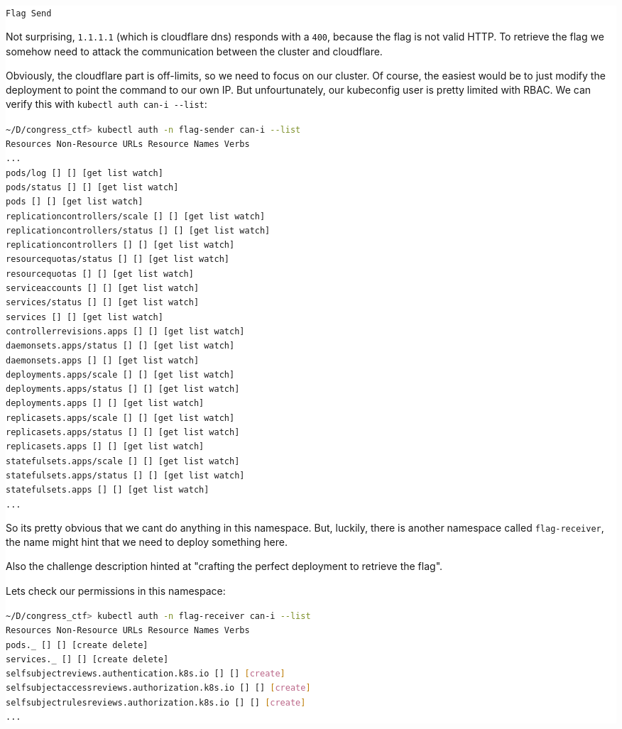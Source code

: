 ```bash
Flag Send
```

Not surprising, `1.1.1.1` (which is cloudflare dns) responds with a `400`, because the flag is not valid HTTP. To retrieve the flag we somehow need to attack the communication between the cluster and cloudflare.

Obviously, the cloudflare part is off-limits, so we need to focus on our cluster. Of course, the easiest would be to just modify the deployment to point the command to our own IP. But unfourtunately, our kubeconfig user is pretty limited with RBAC. We can verify this with `kubectl auth can-i --list`:

```bash
~/D/congress_ctf> kubectl auth -n flag-sender can-i --list
Resources Non-Resource URLs Resource Names Verbs
...
pods/log [] [] [get list watch]
pods/status [] [] [get list watch]
pods [] [] [get list watch]
replicationcontrollers/scale [] [] [get list watch]
replicationcontrollers/status [] [] [get list watch]
replicationcontrollers [] [] [get list watch]
resourcequotas/status [] [] [get list watch]
resourcequotas [] [] [get list watch]
serviceaccounts [] [] [get list watch]
services/status [] [] [get list watch]
services [] [] [get list watch]
controllerrevisions.apps [] [] [get list watch]
daemonsets.apps/status [] [] [get list watch]
daemonsets.apps [] [] [get list watch]
deployments.apps/scale [] [] [get list watch]
deployments.apps/status [] [] [get list watch]
deployments.apps [] [] [get list watch]
replicasets.apps/scale [] [] [get list watch]
replicasets.apps/status [] [] [get list watch]
replicasets.apps [] [] [get list watch]
statefulsets.apps/scale [] [] [get list watch]
statefulsets.apps/status [] [] [get list watch]
statefulsets.apps [] [] [get list watch]
...
```

So its pretty obvious that we cant do anything in this namespace. But, luckily, there is another namespace called `flag-receiver`, the name might hint that we need to deploy something here.

Also the challenge description hinted at "crafting the perfect deployment to retrieve the flag".

Lets check our permissions in this namespace:

```bash
~/D/congress_ctf> kubectl auth -n flag-receiver can-i --list
Resources Non-Resource URLs Resource Names Verbs
pods._ [] [] [create delete]
services._ [] [] [create delete]
selfsubjectreviews.authentication.k8s.io [] [] [create]
selfsubjectaccessreviews.authorization.k8s.io [] [] [create]
selfsubjectrulesreviews.authorization.k8s.io [] [] [create]
...
```

